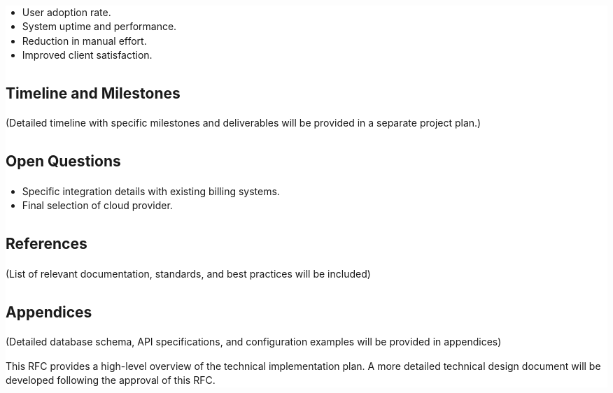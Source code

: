 * User adoption rate.
* System uptime and performance.
* Reduction in manual effort.
* Improved client satisfaction.


## Timeline and Milestones

(Detailed timeline with specific milestones and deliverables will be provided in a separate project plan.)

## Open Questions

* Specific integration details with existing billing systems.
* Final selection of cloud provider.

## References

(List of relevant documentation, standards, and best practices will be included)

## Appendices

(Detailed database schema, API specifications, and configuration examples will be provided in appendices)


This RFC provides a high-level overview of the technical implementation plan.  A more detailed technical design document will be developed following the approval of this RFC.

